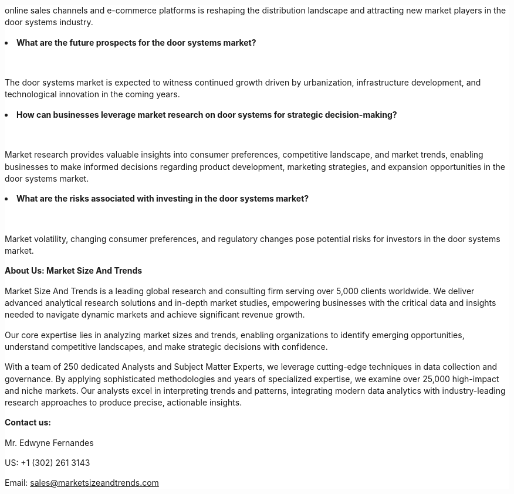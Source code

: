 online sales channels and e-commerce platforms is reshaping the distribution landscape and attracting new market players in the door systems industry.</p> </li> <li> <strong>What are the future prospects for the door systems market?</strong> <p>&nbsp;</p><p>The door systems market is expected to witness continued growth driven by urbanization, infrastructure development, and technological innovation in the coming years.</p> </li> <li> <strong>How can businesses leverage market research on door systems for strategic decision-making?</strong> <p>&nbsp;</p><p>Market research provides valuable insights into consumer preferences, competitive landscape, and market trends, enabling businesses to make informed decisions regarding product development, marketing strategies, and expansion opportunities in the door systems market.</p> </li> <li> <strong>What are the risks associated with investing in the door systems market?</strong> <p>&nbsp;</p><p>Market volatility, changing consumer preferences, and regulatory changes pose potential risks for investors in the door systems market.</p> </li></ol></body></html></p><p><strong>About Us:&nbsp;Market Size And Trends</strong></p><p>Market Size And Trends&nbsp;is a leading global research and consulting firm serving over 5,000 clients worldwide. We deliver advanced analytical research solutions and in-depth market studies, empowering businesses with the critical data and insights needed to navigate dynamic markets and achieve significant revenue growth.</p><p>Our core expertise lies in analyzing market sizes and trends, enabling organizations to identify emerging opportunities, understand competitive landscapes, and make strategic decisions with confidence.</p><p>With a team of 250 dedicated Analysts and Subject Matter Experts, we leverage cutting-edge techniques in data collection and governance. By applying sophisticated methodologies and years of specialized expertise, we examine over 25,000 high-impact and niche markets. Our analysts excel in interpreting trends and patterns, integrating modern data analytics with industry-leading research approaches to produce precise, actionable insights.</p><p><strong>Contact us:</strong></p><p>Mr. Edwyne Fernandes</p><p>US: +1 (302) 261 3143</p><p>Email: <a href="mailto:sales@marketsizeandtrends.com">sales@marketsizeandtrends.com</a>&nbsp;</p>
